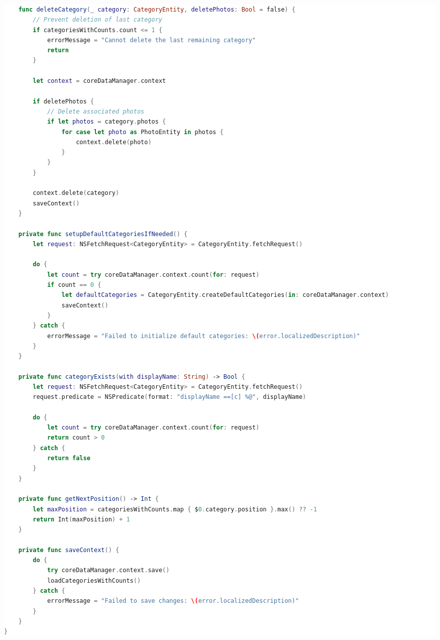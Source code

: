 ```swift
    func deleteCategory(_ category: CategoryEntity, deletePhotos: Bool = false) {
        // Prevent deletion of last category
        if categoriesWithCounts.count <= 1 {
            errorMessage = "Cannot delete the last remaining category"
            return
        }

        let context = coreDataManager.context

        if deletePhotos {
            // Delete associated photos
            if let photos = category.photos {
                for case let photo as PhotoEntity in photos {
                    context.delete(photo)
                }
            }
        }

        context.delete(category)
        saveContext()
    }

    private func setupDefaultCategoriesIfNeeded() {
        let request: NSFetchRequest<CategoryEntity> = CategoryEntity.fetchRequest()

        do {
            let count = try coreDataManager.context.count(for: request)
            if count == 0 {
                let defaultCategories = CategoryEntity.createDefaultCategories(in: coreDataManager.context)
                saveContext()
            }
        } catch {
            errorMessage = "Failed to initialize default categories: \(error.localizedDescription)"
        }
    }

    private func categoryExists(with displayName: String) -> Bool {
        let request: NSFetchRequest<CategoryEntity> = CategoryEntity.fetchRequest()
        request.predicate = NSPredicate(format: "displayName ==[c] %@", displayName)

        do {
            let count = try coreDataManager.context.count(for: request)
            return count > 0
        } catch {
            return false
        }
    }

    private func getNextPosition() -> Int {
        let maxPosition = categoriesWithCounts.map { $0.category.position }.max() ?? -1
        return Int(maxPosition) + 1
    }

    private func saveContext() {
        do {
            try coreDataManager.context.save()
            loadCategoriesWithCounts()
        } catch {
            errorMessage = "Failed to save changes: \(error.localizedDescription)"
        }
    }
}
```